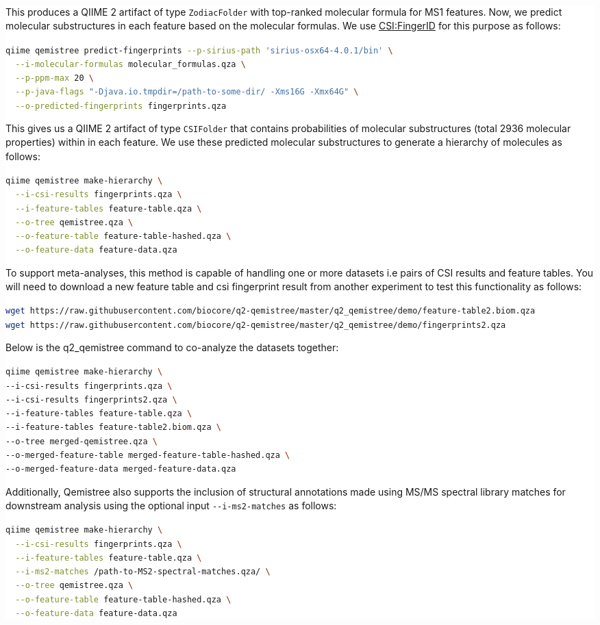 This produces a QIIME 2 artifact of type `ZodiacFolder` with top-ranked molecular formula for MS1 features. Now, we predict molecular substructures in each feature based on the molecular formulas. We use [CSI:FingerID](https://www.pnas.org/content/112/41/12580) for this purpose as follows:

```bash
qiime qemistree predict-fingerprints --p-sirius-path 'sirius-osx64-4.0.1/bin' \
  --i-molecular-formulas molecular_formulas.qza \
  --p-ppm-max 20 \
  --p-java-flags "-Djava.io.tmpdir=/path-to-some-dir/ -Xms16G -Xmx64G" \
  --o-predicted-fingerprints fingerprints.qza
  ```

This gives us a QIIME 2 artifact of type `CSIFolder` that contains probabilities of molecular substructures (total 2936 molecular properties) within in each feature.
We use these predicted molecular substructures to generate a hierarchy of molecules as follows:

```bash
qiime qemistree make-hierarchy \
  --i-csi-results fingerprints.qza \
  --i-feature-tables feature-table.qza \
  --o-tree qemistree.qza \
  --o-feature-table feature-table-hashed.qza \
  --o-feature-data feature-data.qza
```

To support meta-analyses, this method is capable of handling one or more datasets i.e pairs of CSI results and feature tables. You will need to download a new feature table and csi fingerprint result from another experiment to test this functionality as follows:

```bash
wget https://raw.githubusercontent.com/biocore/q2-qemistree/master/q2_qemistree/demo/feature-table2.biom.qza
wget https://raw.githubusercontent.com/biocore/q2-qemistree/master/q2_qemistree/demo/fingerprints2.qza
```

Below is the q2_qemistree command to co-analyze the datasets together:


```bash
qiime qemistree make-hierarchy \
--i-csi-results fingerprints.qza \
--i-csi-results fingerprints2.qza \
--i-feature-tables feature-table.qza \
--i-feature-tables feature-table2.biom.qza \
--o-tree merged-qemistree.qza \
--o-merged-feature-table merged-feature-table-hashed.qza \
--o-merged-feature-data merged-feature-data.qza
```
Additionally, Qemistree also supports the inclusion of structural annotations made using MS/MS spectral library matches for downstream analysis using the optional input `--i-ms2-matches` as follows:

```bash
qiime qemistree make-hierarchy \
  --i-csi-results fingerprints.qza \
  --i-feature-tables feature-table.qza \
  --i-ms2-matches /path-to-MS2-spectral-matches.qza/ \
  --o-tree qemistree.qza \
  --o-feature-table feature-table-hashed.qza \
  --o-feature-data feature-data.qza
```
